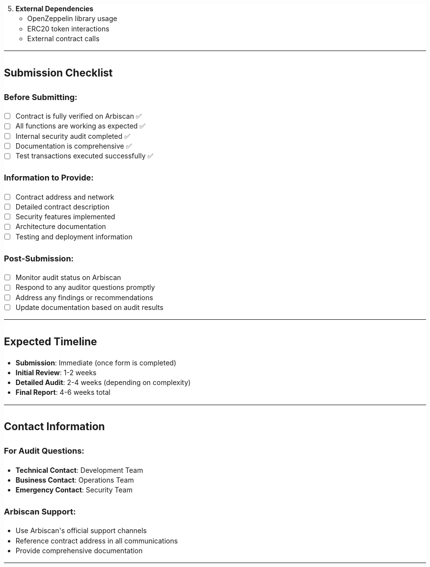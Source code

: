 5. **External Dependencies**
   - OpenZeppelin library usage
   - ERC20 token interactions
   - External contract calls

---

## Submission Checklist

### Before Submitting:
- [ ] Contract is fully verified on Arbiscan ✅
- [ ] All functions are working as expected ✅
- [ ] Internal security audit completed ✅
- [ ] Documentation is comprehensive ✅
- [ ] Test transactions executed successfully ✅

### Information to Provide:
- [ ] Contract address and network
- [ ] Detailed contract description
- [ ] Security features implemented
- [ ] Architecture documentation
- [ ] Testing and deployment information

### Post-Submission:
- [ ] Monitor audit status on Arbiscan
- [ ] Respond to any auditor questions promptly
- [ ] Address any findings or recommendations
- [ ] Update documentation based on audit results

---

## Expected Timeline

- **Submission**: Immediate (once form is completed)
- **Initial Review**: 1-2 weeks
- **Detailed Audit**: 2-4 weeks (depending on complexity)
- **Final Report**: 4-6 weeks total

---

## Contact Information

### For Audit Questions:
- **Technical Contact**: Development Team
- **Business Contact**: Operations Team
- **Emergency Contact**: Security Team

### Arbiscan Support:
- Use Arbiscan's official support channels
- Reference contract address in all communications
- Provide comprehensive documentation

---